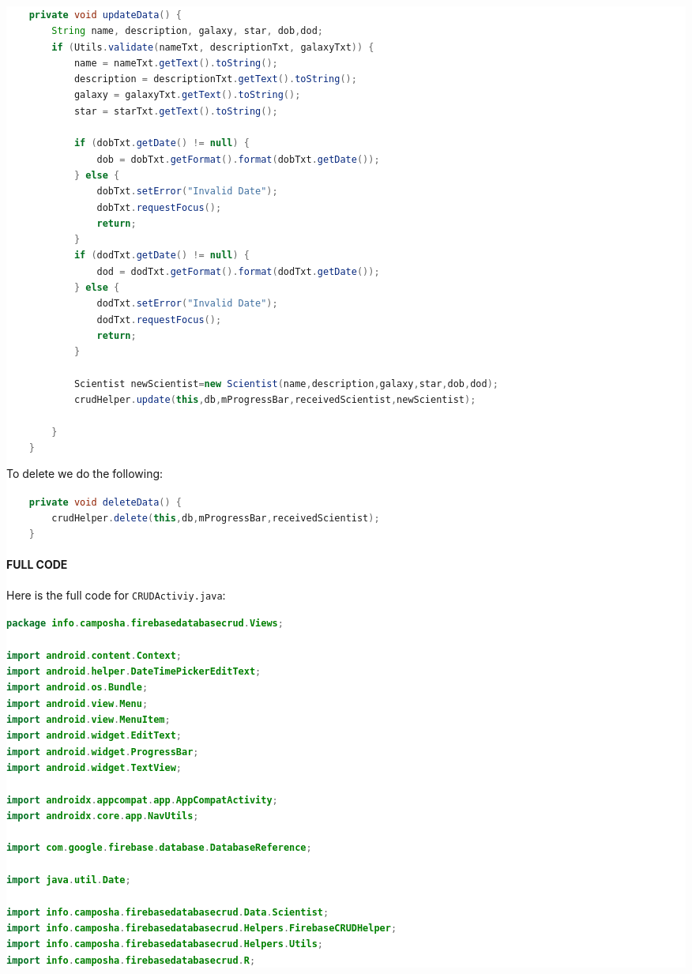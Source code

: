 ```java
    private void updateData() {
        String name, description, galaxy, star, dob,dod;
        if (Utils.validate(nameTxt, descriptionTxt, galaxyTxt)) {
            name = nameTxt.getText().toString();
            description = descriptionTxt.getText().toString();
            galaxy = galaxyTxt.getText().toString();
            star = starTxt.getText().toString();

            if (dobTxt.getDate() != null) {
                dob = dobTxt.getFormat().format(dobTxt.getDate());
            } else {
                dobTxt.setError("Invalid Date");
                dobTxt.requestFocus();
                return;
            }
            if (dodTxt.getDate() != null) {
                dod = dodTxt.getFormat().format(dodTxt.getDate());
            } else {
                dodTxt.setError("Invalid Date");
                dodTxt.requestFocus();
                return;
            }

            Scientist newScientist=new Scientist(name,description,galaxy,star,dob,dod);
            crudHelper.update(this,db,mProgressBar,receivedScientist,newScientist);

        }
    }
```

To delete we do the following:

```java
    private void deleteData() {
        crudHelper.delete(this,db,mProgressBar,receivedScientist);
    }
```

#### FULL CODE

Here is the full code for `CRUDActiviy.java`:

```java
package info.camposha.firebasedatabasecrud.Views;

import android.content.Context;
import android.helper.DateTimePickerEditText;
import android.os.Bundle;
import android.view.Menu;
import android.view.MenuItem;
import android.widget.EditText;
import android.widget.ProgressBar;
import android.widget.TextView;

import androidx.appcompat.app.AppCompatActivity;
import androidx.core.app.NavUtils;

import com.google.firebase.database.DatabaseReference;

import java.util.Date;

import info.camposha.firebasedatabasecrud.Data.Scientist;
import info.camposha.firebasedatabasecrud.Helpers.FirebaseCRUDHelper;
import info.camposha.firebasedatabasecrud.Helpers.Utils;
import info.camposha.firebasedatabasecrud.R;
```